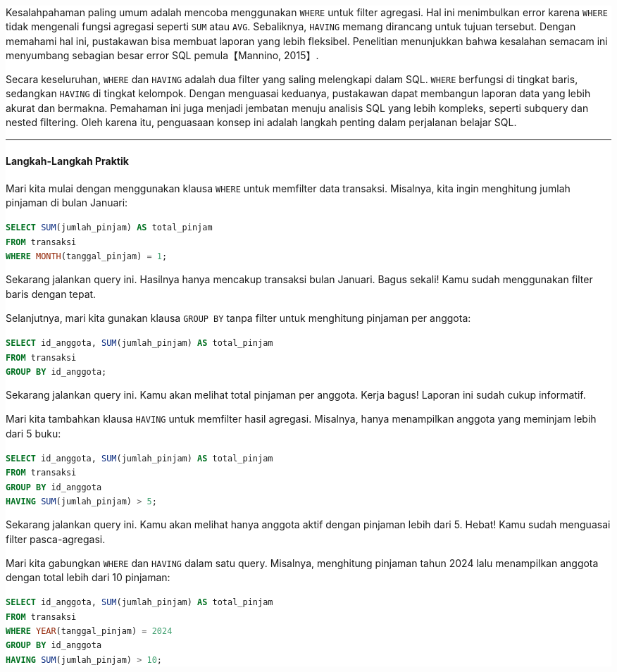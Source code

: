 Kesalahpahaman paling umum adalah mencoba menggunakan `WHERE` untuk filter agregasi. Hal ini menimbulkan error karena `WHERE` tidak mengenali fungsi agregasi seperti `SUM` atau `AVG`. Sebaliknya, `HAVING` memang dirancang untuk tujuan tersebut. Dengan memahami hal ini, pustakawan bisa membuat laporan yang lebih fleksibel. Penelitian menunjukkan bahwa kesalahan semacam ini menyumbang sebagian besar error SQL pemula【Mannino, 2015】.

Secara keseluruhan, `WHERE` dan `HAVING` adalah dua filter yang saling melengkapi dalam SQL. `WHERE` berfungsi di tingkat baris, sedangkan `HAVING` di tingkat kelompok. Dengan menguasai keduanya, pustakawan dapat membangun laporan data yang lebih akurat dan bermakna. Pemahaman ini juga menjadi jembatan menuju analisis SQL yang lebih kompleks, seperti subquery dan nested filtering. Oleh karena itu, penguasaan konsep ini adalah langkah penting dalam perjalanan belajar SQL.

---

#### Langkah-Langkah Praktik

Mari kita mulai dengan menggunakan klausa `WHERE` untuk memfilter data transaksi. Misalnya, kita ingin menghitung jumlah pinjaman di bulan Januari:

```sql
SELECT SUM(jumlah_pinjam) AS total_pinjam
FROM transaksi
WHERE MONTH(tanggal_pinjam) = 1;
```

Sekarang jalankan query ini. Hasilnya hanya mencakup transaksi bulan Januari. Bagus sekali! Kamu sudah menggunakan filter baris dengan tepat.

Selanjutnya, mari kita gunakan klausa `GROUP BY` tanpa filter untuk menghitung pinjaman per anggota:

```sql
SELECT id_anggota, SUM(jumlah_pinjam) AS total_pinjam
FROM transaksi
GROUP BY id_anggota;
```

Sekarang jalankan query ini. Kamu akan melihat total pinjaman per anggota. Kerja bagus! Laporan ini sudah cukup informatif.

Mari kita tambahkan klausa `HAVING` untuk memfilter hasil agregasi. Misalnya, hanya menampilkan anggota yang meminjam lebih dari 5 buku:

```sql
SELECT id_anggota, SUM(jumlah_pinjam) AS total_pinjam
FROM transaksi
GROUP BY id_anggota
HAVING SUM(jumlah_pinjam) > 5;
```

Sekarang jalankan query ini. Kamu akan melihat hanya anggota aktif dengan pinjaman lebih dari 5. Hebat! Kamu sudah menguasai filter pasca-agregasi.

Mari kita gabungkan `WHERE` dan `HAVING` dalam satu query. Misalnya, menghitung pinjaman tahun 2024 lalu menampilkan anggota dengan total lebih dari 10 pinjaman:

```sql
SELECT id_anggota, SUM(jumlah_pinjam) AS total_pinjam
FROM transaksi
WHERE YEAR(tanggal_pinjam) = 2024
GROUP BY id_anggota
HAVING SUM(jumlah_pinjam) > 10;
```
